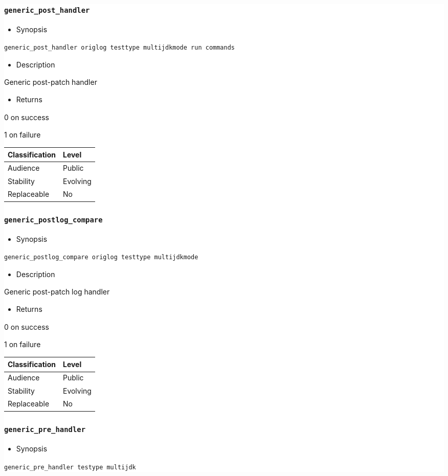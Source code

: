 ### `generic_post_handler`

* Synopsis

```
generic_post_handler origlog testtype multijdkmode run commands
```

* Description

Generic post-patch handler

* Returns

0 on success

1 on failure

| Classification | Level |
| :--- | :--- |
| Audience | Public |
| Stability | Evolving |
| Replaceable | No |

### `generic_postlog_compare`

* Synopsis

```
generic_postlog_compare origlog testtype multijdkmode
```

* Description

Generic post-patch log handler

* Returns

0 on success

1 on failure

| Classification | Level |
| :--- | :--- |
| Audience | Public |
| Stability | Evolving |
| Replaceable | No |

### `generic_pre_handler`

* Synopsis

```
generic_pre_handler testype multijdk
```
